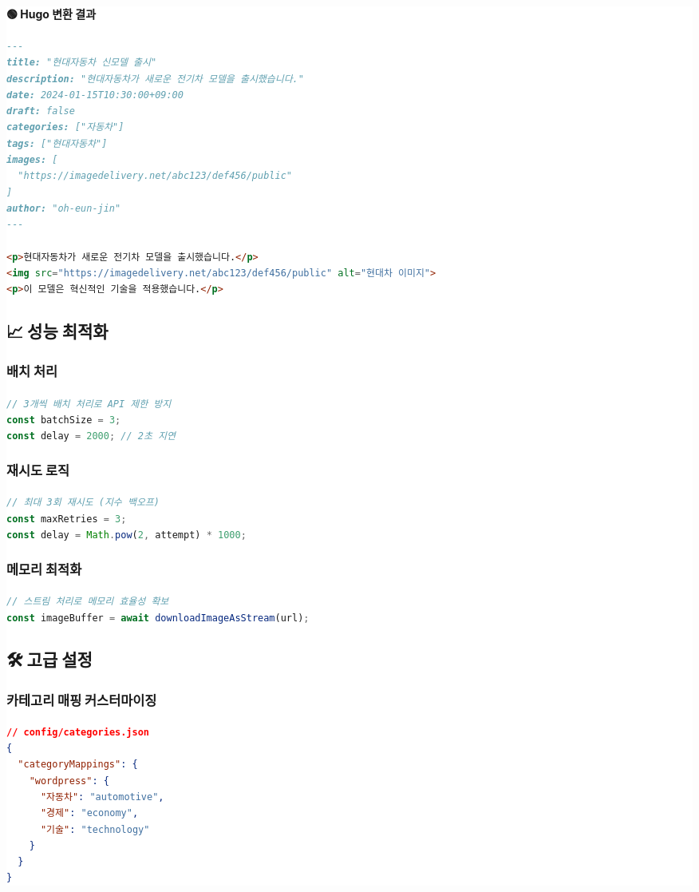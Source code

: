 #### 🟢 Hugo 변환 결과
```markdown
---
title: "현대자동차 신모델 출시"
description: "현대자동차가 새로운 전기차 모델을 출시했습니다."
date: 2024-01-15T10:30:00+09:00
draft: false
categories: ["자동차"]
tags: ["현대자동차"]
images: [
  "https://imagedelivery.net/abc123/def456/public"
]
author: "oh-eun-jin"
---

<p>현대자동차가 새로운 전기차 모델을 출시했습니다.</p>
<img src="https://imagedelivery.net/abc123/def456/public" alt="현대차 이미지">
<p>이 모델은 혁신적인 기술을 적용했습니다.</p>
```

## 📈 성능 최적화

### 배치 처리
```javascript
// 3개씩 배치 처리로 API 제한 방지
const batchSize = 3;
const delay = 2000; // 2초 지연
```

### 재시도 로직
```javascript
// 최대 3회 재시도 (지수 백오프)
const maxRetries = 3;
const delay = Math.pow(2, attempt) * 1000;
```

### 메모리 최적화
```javascript
// 스트림 처리로 메모리 효율성 확보
const imageBuffer = await downloadImageAsStream(url);
```

## 🛠️ 고급 설정

### 카테고리 매핑 커스터마이징
```json
// config/categories.json
{
  "categoryMappings": {
    "wordpress": {
      "자동차": "automotive",
      "경제": "economy",
      "기술": "technology"
    }
  }
}
```
